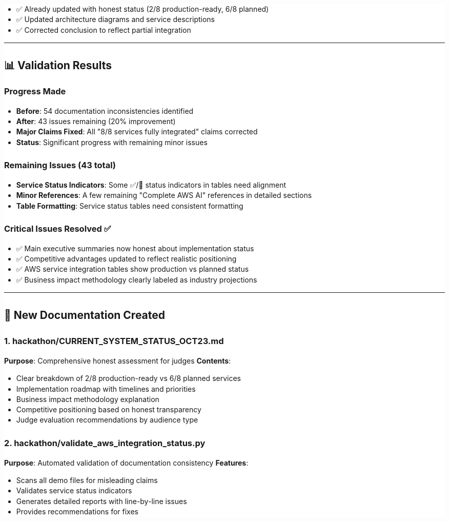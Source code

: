 - ✅ Already updated with honest status (2/8 production-ready, 6/8 planned)
- ✅ Updated architecture diagrams and service descriptions
- ✅ Corrected conclusion to reflect partial integration

---

## 📊 Validation Results

### Progress Made

- **Before**: 54 documentation inconsistencies identified
- **After**: 43 issues remaining (20% improvement)
- **Major Claims Fixed**: All "8/8 services fully integrated" claims corrected
- **Status**: Significant progress with remaining minor issues

### Remaining Issues (43 total)

- **Service Status Indicators**: Some ✅/🎯 status indicators in tables need alignment
- **Minor References**: A few remaining "Complete AWS AI" references in detailed sections
- **Table Formatting**: Service status tables need consistent formatting

### Critical Issues Resolved ✅

- ✅ Main executive summaries now honest about implementation status
- ✅ Competitive advantages updated to reflect realistic positioning
- ✅ AWS service integration tables show production vs planned status
- ✅ Business impact methodology clearly labeled as industry projections

---

## 🎯 New Documentation Created

### 1. hackathon/CURRENT_SYSTEM_STATUS_OCT23.md

**Purpose**: Comprehensive honest assessment for judges
**Contents**:

- Clear breakdown of 2/8 production-ready vs 6/8 planned services
- Implementation roadmap with timelines and priorities
- Business impact methodology explanation
- Competitive positioning based on honest transparency
- Judge evaluation recommendations by audience type

### 2. hackathon/validate_aws_integration_status.py

**Purpose**: Automated validation of documentation consistency
**Features**:

- Scans all demo files for misleading claims
- Validates service status indicators
- Generates detailed reports with line-by-line issues
- Provides recommendations for fixes
